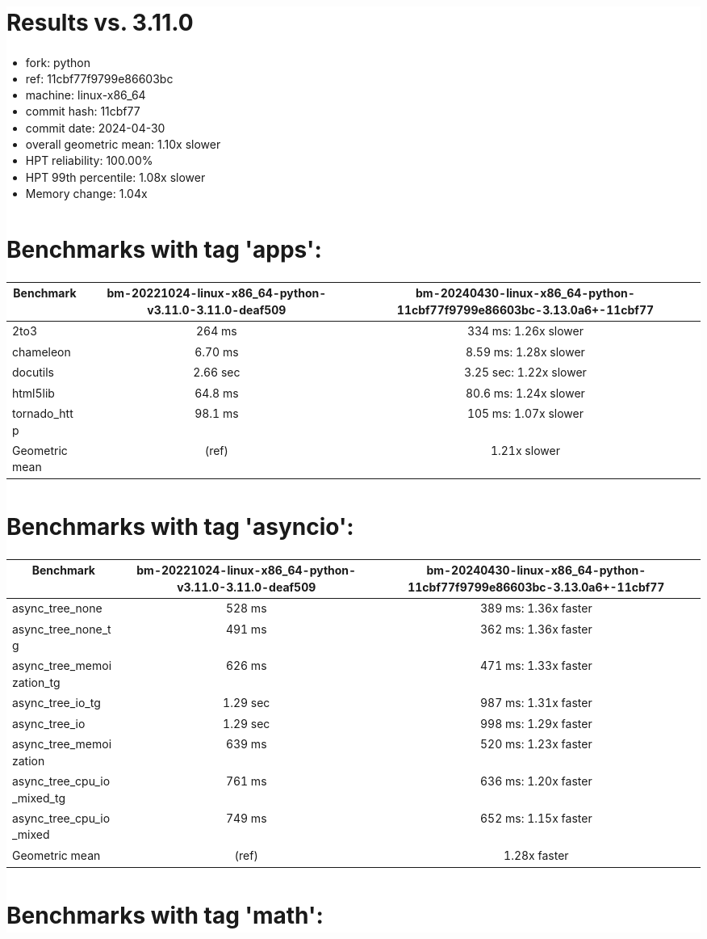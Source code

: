 # Results vs. 3.11.0

- fork: python
- ref: 11cbf77f9799e86603bc
- machine: linux-x86_64
- commit hash: 11cbf77
- commit date: 2024-04-30
- overall geometric mean: 1.10x slower
- HPT reliability: 100.00%
- HPT 99th percentile: 1.08x slower
- Memory change: 1.04x

Benchmarks with tag 'apps':
===========================

| Benchmark      | bm-20221024-linux-x86_64-python-v3.11.0-3.11.0-deaf509 | bm-20240430-linux-x86_64-python-11cbf77f9799e86603bc-3.13.0a6+-11cbf77 |
|----------------|:------------------------------------------------------:|:----------------------------------------------------------------------:|
| 2to3           | 264 ms                                                 | 334 ms: 1.26x slower                                                   |
| chameleon      | 6.70 ms                                                | 8.59 ms: 1.28x slower                                                  |
| docutils       | 2.66 sec                                               | 3.25 sec: 1.22x slower                                                 |
| html5lib       | 64.8 ms                                                | 80.6 ms: 1.24x slower                                                  |
| tornado_http   | 98.1 ms                                                | 105 ms: 1.07x slower                                                   |
| Geometric mean | (ref)                                                  | 1.21x slower                                                           |

Benchmarks with tag 'asyncio':
==============================

| Benchmark                  | bm-20221024-linux-x86_64-python-v3.11.0-3.11.0-deaf509 | bm-20240430-linux-x86_64-python-11cbf77f9799e86603bc-3.13.0a6+-11cbf77 |
|----------------------------|:------------------------------------------------------:|:----------------------------------------------------------------------:|
| async_tree_none            | 528 ms                                                 | 389 ms: 1.36x faster                                                   |
| async_tree_none_tg         | 491 ms                                                 | 362 ms: 1.36x faster                                                   |
| async_tree_memoization_tg  | 626 ms                                                 | 471 ms: 1.33x faster                                                   |
| async_tree_io_tg           | 1.29 sec                                               | 987 ms: 1.31x faster                                                   |
| async_tree_io              | 1.29 sec                                               | 998 ms: 1.29x faster                                                   |
| async_tree_memoization     | 639 ms                                                 | 520 ms: 1.23x faster                                                   |
| async_tree_cpu_io_mixed_tg | 761 ms                                                 | 636 ms: 1.20x faster                                                   |
| async_tree_cpu_io_mixed    | 749 ms                                                 | 652 ms: 1.15x faster                                                   |
| Geometric mean             | (ref)                                                  | 1.28x faster                                                           |

Benchmarks with tag 'math':
===========================
